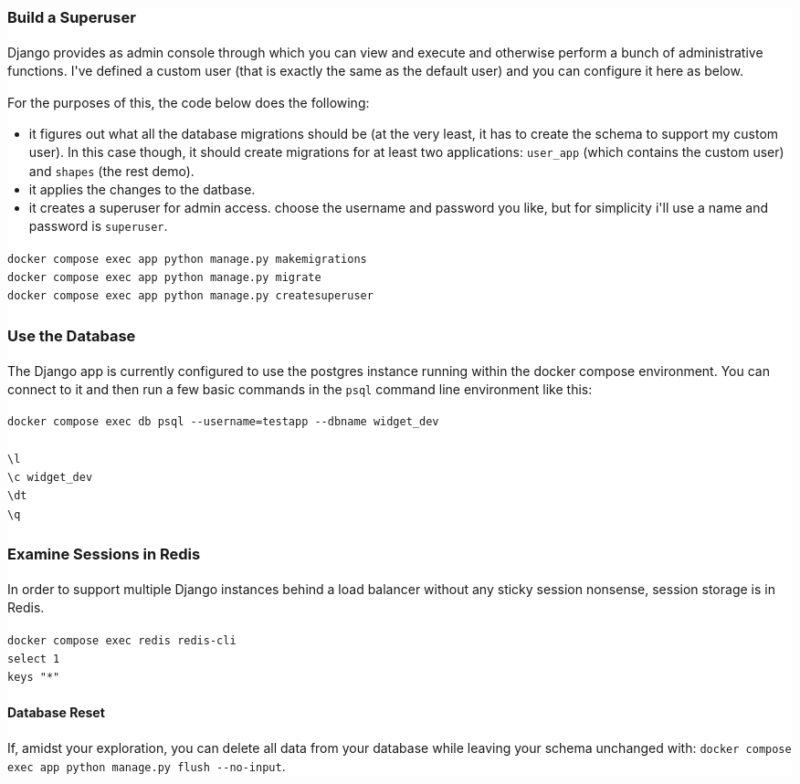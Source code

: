 ### Build a Superuser

Django provides as admin console through which you can view and execute and otherwise perform a bunch of
administrative functions. I've defined a custom user (that is exactly the same as the default user) and you
can configure it here as below.

For the purposes of this, the code below does the following:
* it figures out what all the database migrations should be (at the very least, it has to create the
  schema to support my custom user). In this case though, it should create migrations for at least
  two applications: `user_app` (which contains the custom user) and `shapes` (the rest demo).
* it applies the changes to the datbase.
* it creates a superuser for admin access. choose the username and password you like, but for simplicity i'll
  use a name and password is `superuser`.

```
docker compose exec app python manage.py makemigrations
docker compose exec app python manage.py migrate
docker compose exec app python manage.py createsuperuser
```

### Use the Database

The Django app is currently configured to use the postgres instance running within
the docker compose environment.  You can connect to it and then run a few basic
commands in the `psql` command line environment like this:

```
docker compose exec db psql --username=testapp --dbname widget_dev

\l
\c widget_dev
\dt
\q
```

### Examine Sessions in Redis

In order to support multiple Django instances behind a load balancer without any
sticky session nonsense, session storage is in Redis.

```
docker compose exec redis redis-cli
select 1
keys "*"
```

#### Database Reset

If, amidst your exploration, you can delete all data from your database while leaving your schema
unchanged with: `docker compose exec app python manage.py flush --no-input`.
